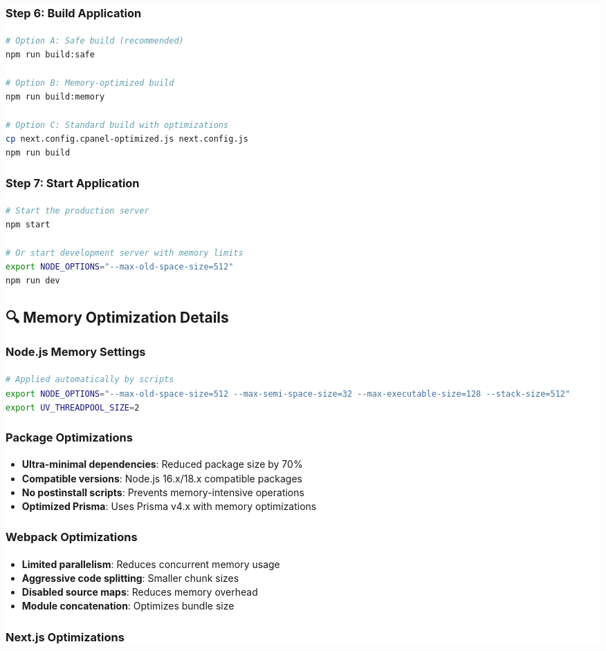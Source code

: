 ### Step 6: Build Application

```bash
# Option A: Safe build (recommended)
npm run build:safe

# Option B: Memory-optimized build
npm run build:memory

# Option C: Standard build with optimizations
cp next.config.cpanel-optimized.js next.config.js
npm run build
```

### Step 7: Start Application

```bash
# Start the production server
npm start

# Or start development server with memory limits
export NODE_OPTIONS="--max-old-space-size=512"
npm run dev
```

## 🔍 Memory Optimization Details

### Node.js Memory Settings

```bash
# Applied automatically by scripts
export NODE_OPTIONS="--max-old-space-size=512 --max-semi-space-size=32 --max-executable-size=128 --stack-size=512"
export UV_THREADPOOL_SIZE=2
```

### Package Optimizations

- **Ultra-minimal dependencies**: Reduced package size by 70%
- **Compatible versions**: Node.js 16.x/18.x compatible packages
- **No postinstall scripts**: Prevents memory-intensive operations
- **Optimized Prisma**: Uses Prisma v4.x with memory optimizations

### Webpack Optimizations

- **Limited parallelism**: Reduces concurrent memory usage
- **Aggressive code splitting**: Smaller chunk sizes
- **Disabled source maps**: Reduces memory overhead
- **Module concatenation**: Optimizes bundle size

### Next.js Optimizations
